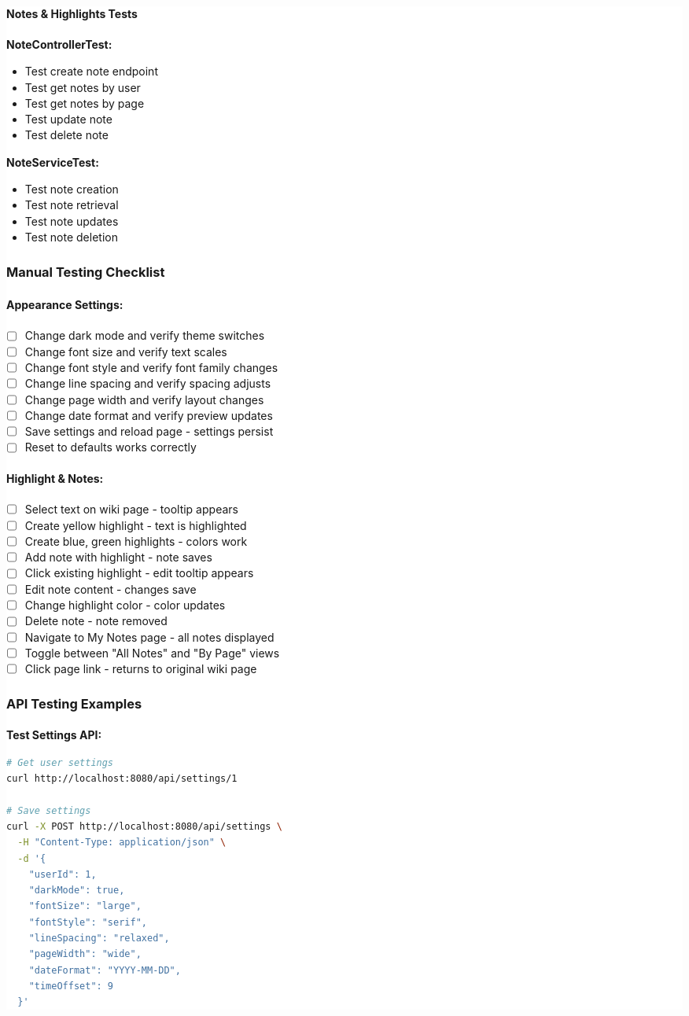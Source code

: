 #### Notes & Highlights Tests
**NoteControllerTest:**
- Test create note endpoint
- Test get notes by user
- Test get notes by page
- Test update note
- Test delete note

**NoteServiceTest:**
- Test note creation
- Test note retrieval
- Test note updates
- Test note deletion

### Manual Testing Checklist

#### Appearance Settings:
- [ ] Change dark mode and verify theme switches
- [ ] Change font size and verify text scales
- [ ] Change font style and verify font family changes
- [ ] Change line spacing and verify spacing adjusts
- [ ] Change page width and verify layout changes
- [ ] Change date format and verify preview updates
- [ ] Save settings and reload page - settings persist
- [ ] Reset to defaults works correctly

#### Highlight & Notes:
- [ ] Select text on wiki page - tooltip appears
- [ ] Create yellow highlight - text is highlighted
- [ ] Create blue, green highlights - colors work
- [ ] Add note with highlight - note saves
- [ ] Click existing highlight - edit tooltip appears
- [ ] Edit note content - changes save
- [ ] Change highlight color - color updates
- [ ] Delete note - note removed
- [ ] Navigate to My Notes page - all notes displayed
- [ ] Toggle between "All Notes" and "By Page" views
- [ ] Click page link - returns to original wiki page

### API Testing Examples

**Test Settings API:**
```bash
# Get user settings
curl http://localhost:8080/api/settings/1

# Save settings
curl -X POST http://localhost:8080/api/settings \
  -H "Content-Type: application/json" \
  -d '{
    "userId": 1,
    "darkMode": true,
    "fontSize": "large",
    "fontStyle": "serif",
    "lineSpacing": "relaxed",
    "pageWidth": "wide",
    "dateFormat": "YYYY-MM-DD",
    "timeOffset": 9
  }'
```
